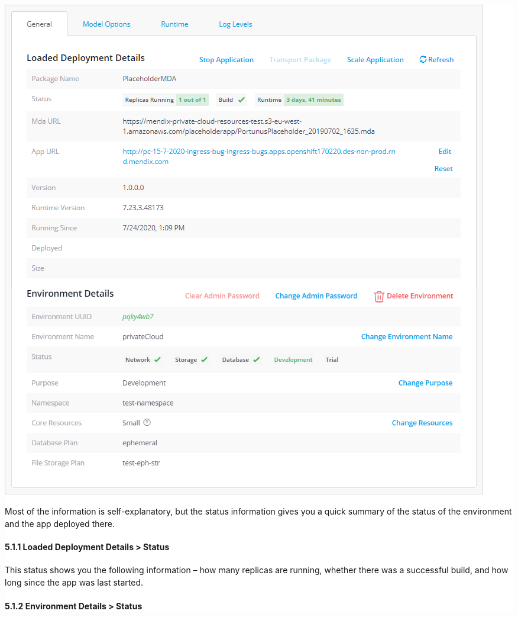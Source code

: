 ![](attachments/private-cloud-deploy/image22.png)

Most of the information is self-explanatory, but the status information gives you a quick summary of the status of the environment and the app deployed there.

#### 5.1.1 Loaded Deployment Details > Status

This status shows you the following information – how many replicas are running, whether there was a successful build, and how long since the app was last started.

#### 5.1.2 Environment Details > Status
